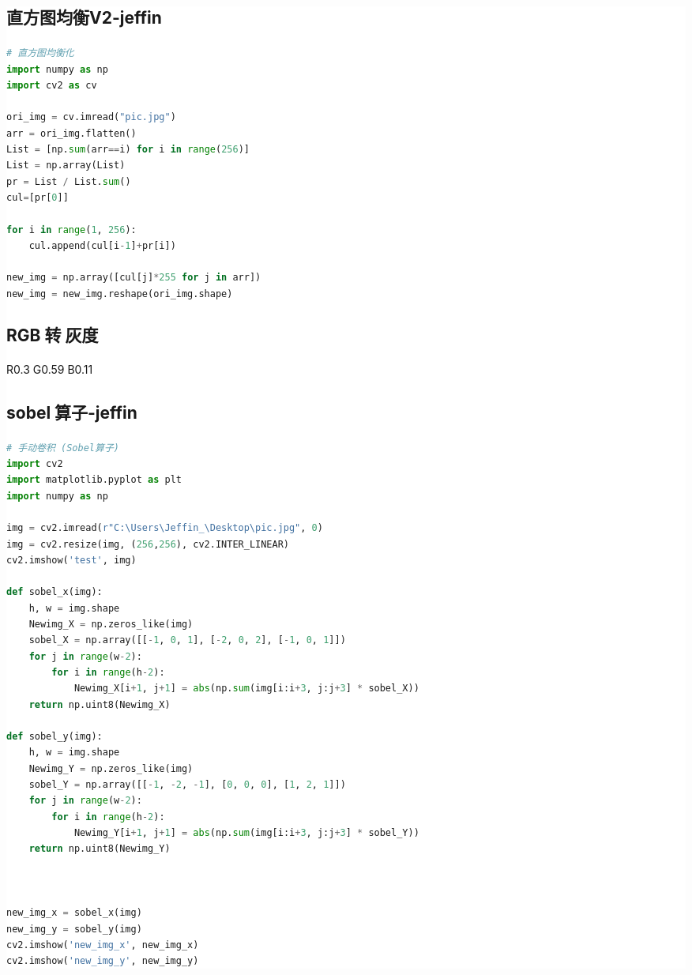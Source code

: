 ## 直方图均衡V2-jeffin

```python
# 直方图均衡化
import numpy as np
import cv2 as cv

ori_img = cv.imread("pic.jpg")
arr = ori_img.flatten()
List = [np.sum(arr==i) for i in range(256)]
List = np.array(List)
pr = List / List.sum()
cul=[pr[0]]

for i in range(1, 256):
    cul.append(cul[i-1]+pr[i])

new_img = np.array([cul[j]*255 for j in arr])
new_img = new_img.reshape(ori_img.shape)
```

## RGB 转 灰度

R0.3 G0.59 B0.11

## sobel 算子-jeffin

```python
# 手动卷积 (Sobel算子) 
import cv2
import matplotlib.pyplot as plt
import numpy as np

img = cv2.imread(r"C:\Users\Jeffin_\Desktop\pic.jpg", 0)
img = cv2.resize(img, (256,256), cv2.INTER_LINEAR)
cv2.imshow('test', img)

def sobel_x(img):
    h, w = img.shape
    Newimg_X = np.zeros_like(img)
    sobel_X = np.array([[-1, 0, 1], [-2, 0, 2], [-1, 0, 1]])
    for j in range(w-2):
        for i in range(h-2):
            Newimg_X[i+1, j+1] = abs(np.sum(img[i:i+3, j:j+3] * sobel_X))
    return np.uint8(Newimg_X)

def sobel_y(img):
    h, w = img.shape
    Newimg_Y = np.zeros_like(img)
    sobel_Y = np.array([[-1, -2, -1], [0, 0, 0], [1, 2, 1]])
    for j in range(w-2):
        for i in range(h-2):
            Newimg_Y[i+1, j+1] = abs(np.sum(img[i:i+3, j:j+3] * sobel_Y))
    return np.uint8(Newimg_Y)



new_img_x = sobel_x(img)
new_img_y = sobel_y(img)
cv2.imshow('new_img_x', new_img_x)
cv2.imshow('new_img_y', new_img_y)
```

